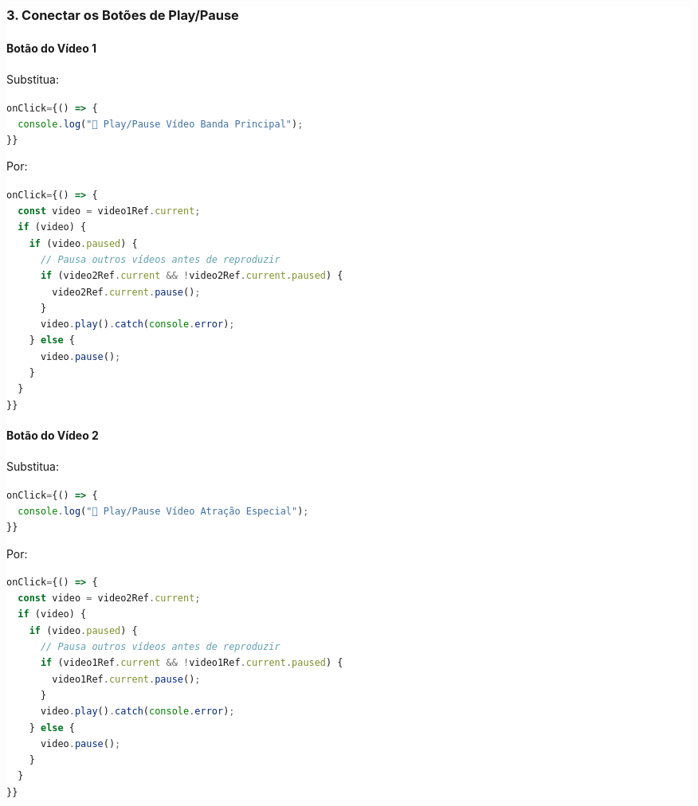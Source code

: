 ### 3. Conectar os Botões de Play/Pause

#### Botão do Vídeo 1

Substitua:

```jsx
onClick={() => {
  console.log("🎵 Play/Pause Vídeo Banda Principal");
}}
```

Por:

```jsx
onClick={() => {
  const video = video1Ref.current;
  if (video) {
    if (video.paused) {
      // Pausa outros vídeos antes de reproduzir
      if (video2Ref.current && !video2Ref.current.paused) {
        video2Ref.current.pause();
      }
      video.play().catch(console.error);
    } else {
      video.pause();
    }
  }
}}
```

#### Botão do Vídeo 2

Substitua:

```jsx
onClick={() => {
  console.log("🎤 Play/Pause Vídeo Atração Especial");
}}
```

Por:

```jsx
onClick={() => {
  const video = video2Ref.current;
  if (video) {
    if (video.paused) {
      // Pausa outros vídeos antes de reproduzir
      if (video1Ref.current && !video1Ref.current.paused) {
        video1Ref.current.pause();
      }
      video.play().catch(console.error);
    } else {
      video.pause();
    }
  }
}}
```
